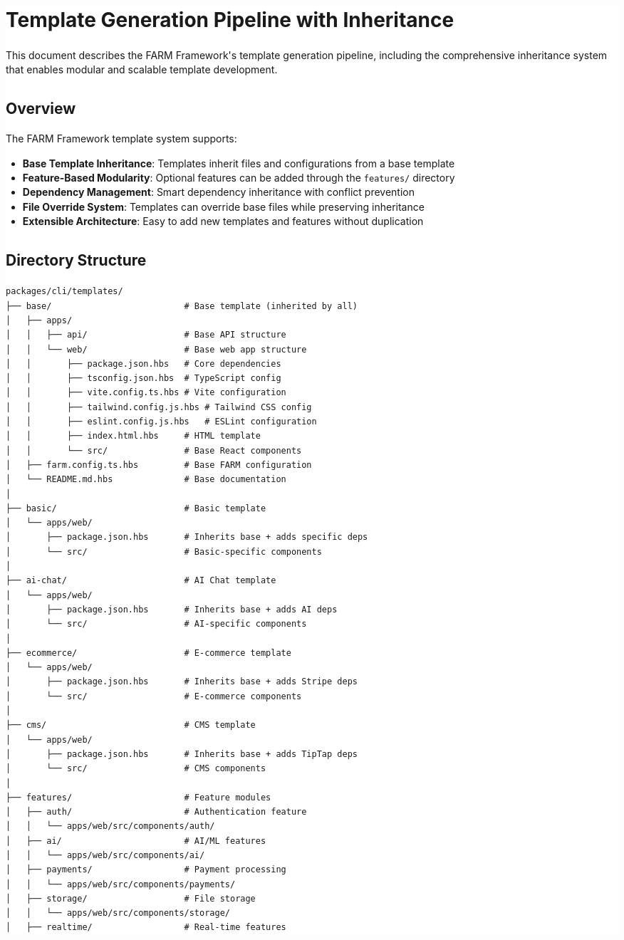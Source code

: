 # Template Generation Pipeline with Inheritance

This document describes the FARM Framework's template generation pipeline, including the comprehensive inheritance system that enables modular and scalable template development.

## Overview

The FARM Framework template system supports:

- **Base Template Inheritance**: Templates inherit files and configurations from a base template
- **Feature-Based Modularity**: Optional features can be added through the `features/` directory
- **Dependency Management**: Smart dependency inheritance with conflict prevention
- **File Override System**: Templates can override base files while preserving inheritance
- **Extensible Architecture**: Easy to add new templates and features without duplication

## Directory Structure

```
packages/cli/templates/
├── base/                          # Base template (inherited by all)
│   ├── apps/
│   │   ├── api/                   # Base API structure
│   │   └── web/                   # Base web app structure
│   │       ├── package.json.hbs   # Core dependencies
│   │       ├── tsconfig.json.hbs  # TypeScript config
│   │       ├── vite.config.ts.hbs # Vite configuration
│   │       ├── tailwind.config.js.hbs # Tailwind CSS config
│   │       ├── eslint.config.js.hbs   # ESLint configuration
│   │       ├── index.html.hbs     # HTML template
│   │       └── src/               # Base React components
│   ├── farm.config.ts.hbs         # Base FARM configuration
│   └── README.md.hbs              # Base documentation
│
├── basic/                         # Basic template
│   └── apps/web/
│       ├── package.json.hbs       # Inherits base + adds specific deps
│       └── src/                   # Basic-specific components
│
├── ai-chat/                       # AI Chat template
│   └── apps/web/
│       ├── package.json.hbs       # Inherits base + adds AI deps
│       └── src/                   # AI-specific components
│
├── ecommerce/                     # E-commerce template
│   └── apps/web/
│       ├── package.json.hbs       # Inherits base + adds Stripe deps
│       └── src/                   # E-commerce components
│
├── cms/                           # CMS template
│   └── apps/web/
│       ├── package.json.hbs       # Inherits base + adds TipTap deps
│       └── src/                   # CMS components
│
├── features/                      # Feature modules
│   ├── auth/                      # Authentication feature
│   │   └── apps/web/src/components/auth/
│   ├── ai/                        # AI/ML features
│   │   └── apps/web/src/components/ai/
│   ├── payments/                  # Payment processing
│   │   └── apps/web/src/components/payments/
│   ├── storage/                   # File storage
│   │   └── apps/web/src/components/storage/
│   ├── realtime/                  # Real-time features
```